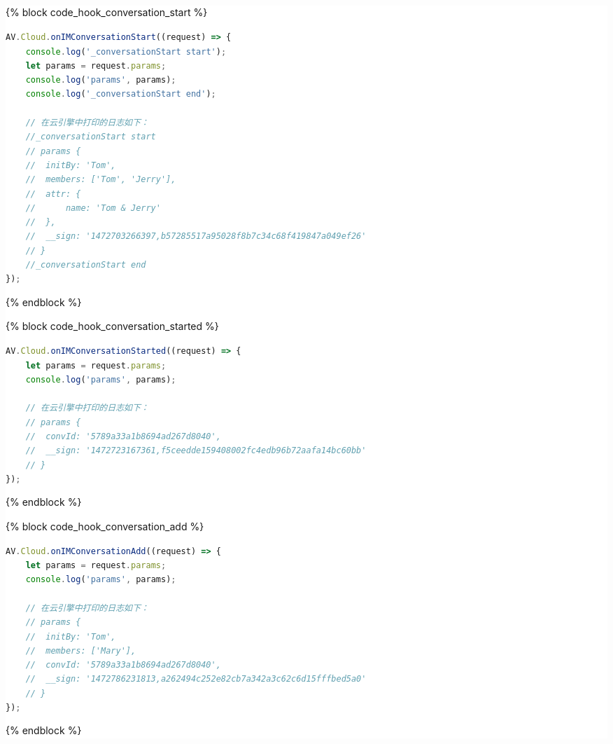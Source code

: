 {% block code_hook_conversation_start %}

```js
AV.Cloud.onIMConversationStart((request) => {
	console.log('_conversationStart start');
	let params = request.params;
	console.log('params', params);
	console.log('_conversationStart end');

	// 在云引擎中打印的日志如下：
	//_conversationStart start
	// params {
	// 	initBy: 'Tom',
	// 	members: ['Tom', 'Jerry'],
	// 	attr: {
	// 		name: 'Tom & Jerry'
	// 	},
	// 	__sign: '1472703266397,b57285517a95028f8b7c34c68f419847a049ef26'
	// }
	//_conversationStart end
});
```
{% endblock %}

{% block code_hook_conversation_started %}

```js
AV.Cloud.onIMConversationStarted((request) => {
	let params = request.params;
	console.log('params', params);

	// 在云引擎中打印的日志如下：
	// params {
	// 	convId: '5789a33a1b8694ad267d8040',
	// 	__sign: '1472723167361,f5ceedde159408002fc4edb96b72aafa14bc60bb'
	// }
});
```
{% endblock %}

{% block code_hook_conversation_add %}

```js
AV.Cloud.onIMConversationAdd((request) => {
	let params = request.params;
	console.log('params', params);

	// 在云引擎中打印的日志如下：
	// params {
	// 	initBy: 'Tom',
	// 	members: ['Mary'],
	// 	convId: '5789a33a1b8694ad267d8040',
	// 	__sign: '1472786231813,a262494c252e82cb7a342a3c62c6d15fffbed5a0'
	// }
});
```
{% endblock %}
